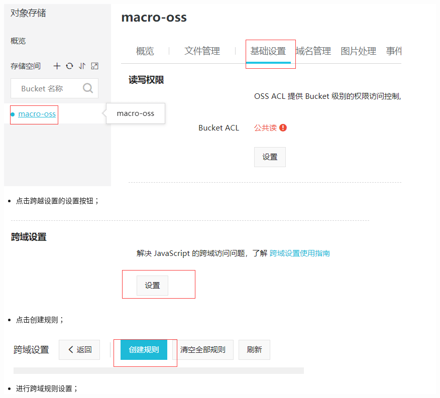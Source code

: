 ![](../images/mall_windows_deploy_38.png)

- 点击跨越设置的设置按钮；

![](../images/mall_windows_deploy_39.png)

- 点击创建规则；

![](../images/mall_windows_deploy_40.png)

- 进行跨域规则设置；
